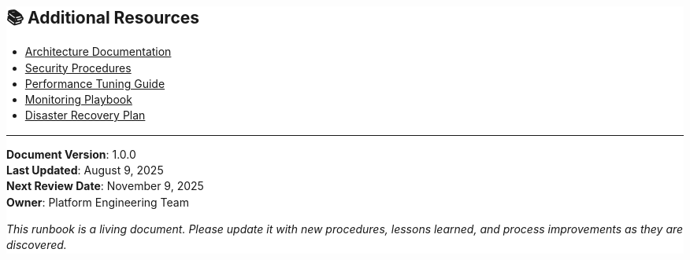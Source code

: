 
## 📚 Additional Resources

- [Architecture Documentation](./ARCHITECTURE.md)
- [Security Procedures](./SECURITY_PROCEDURES.md)
- [Performance Tuning Guide](./PERFORMANCE_TUNING.md)
- [Monitoring Playbook](./MONITORING_PLAYBOOK.md)
- [Disaster Recovery Plan](./DISASTER_RECOVERY.md)

---

**Document Version**: 1.0.0  
**Last Updated**: August 9, 2025  
**Next Review Date**: November 9, 2025  
**Owner**: Platform Engineering Team

*This runbook is a living document. Please update it with new procedures, lessons learned, and process improvements as they are discovered.*
